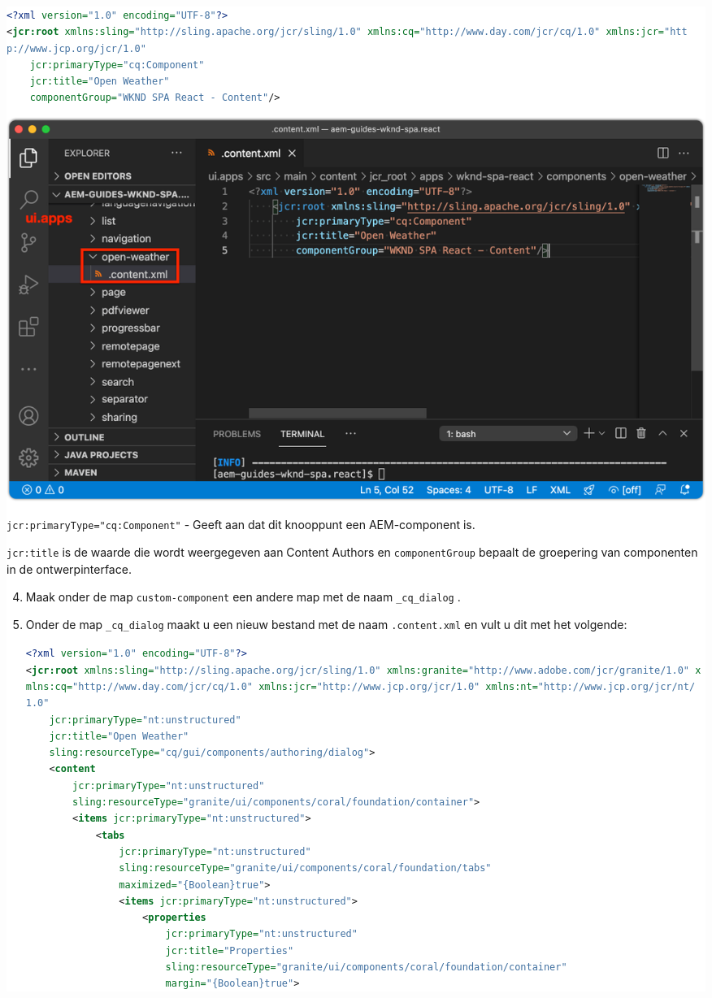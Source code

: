    ```xml
   <?xml version="1.0" encoding="UTF-8"?>
   <jcr:root xmlns:sling="http://sling.apache.org/jcr/sling/1.0" xmlns:cq="http://www.day.com/jcr/cq/1.0" xmlns:jcr="http://www.jcp.org/jcr/1.0"
       jcr:primaryType="cq:Component"
       jcr:title="Open Weather"
       componentGroup="WKND SPA React - Content"/>
   ```

   ![&#x200B; creeer de definitie van de Component van de Douane &#x200B;](assets/custom-component/aem-custom-component-definition.png)

   `jcr:primaryType="cq:Component"` - Geeft aan dat dit knooppunt een AEM-component is.

   `jcr:title` is de waarde die wordt weergegeven aan Content Authors en `componentGroup` bepaalt de groepering van componenten in de ontwerpinterface.

4. Maak onder de map `custom-component` een andere map met de naam `_cq_dialog` .
5. Onder de map `_cq_dialog` maakt u een nieuw bestand met de naam `.content.xml` en vult u dit met het volgende:

   ```xml
   <?xml version="1.0" encoding="UTF-8"?>
   <jcr:root xmlns:sling="http://sling.apache.org/jcr/sling/1.0" xmlns:granite="http://www.adobe.com/jcr/granite/1.0" xmlns:cq="http://www.day.com/jcr/cq/1.0" xmlns:jcr="http://www.jcp.org/jcr/1.0" xmlns:nt="http://www.jcp.org/jcr/nt/1.0"
       jcr:primaryType="nt:unstructured"
       jcr:title="Open Weather"
       sling:resourceType="cq/gui/components/authoring/dialog">
       <content
           jcr:primaryType="nt:unstructured"
           sling:resourceType="granite/ui/components/coral/foundation/container">
           <items jcr:primaryType="nt:unstructured">
               <tabs
                   jcr:primaryType="nt:unstructured"
                   sling:resourceType="granite/ui/components/coral/foundation/tabs"
                   maximized="{Boolean}true">
                   <items jcr:primaryType="nt:unstructured">
                       <properties
                           jcr:primaryType="nt:unstructured"
                           jcr:title="Properties"
                           sling:resourceType="granite/ui/components/coral/foundation/container"
                           margin="{Boolean}true">
   ```